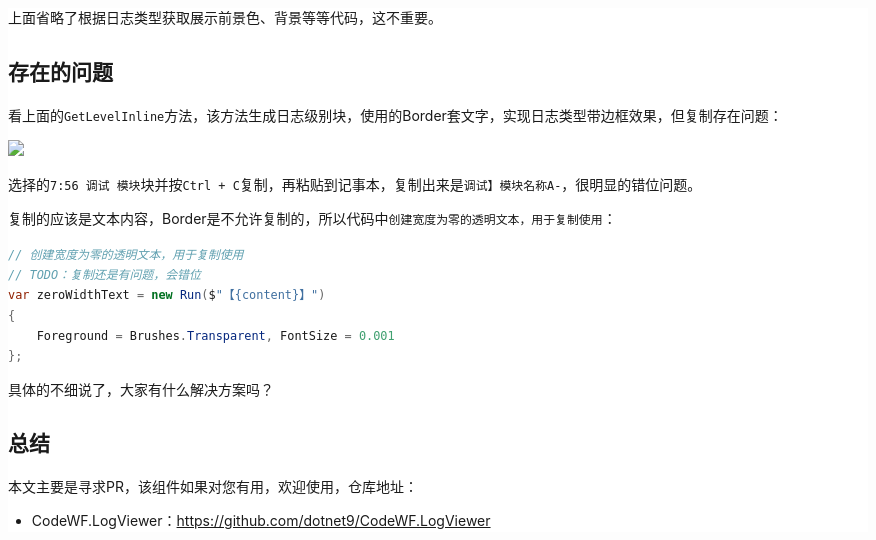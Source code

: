 上面省略了根据日志类型获取展示前景色、背景等等代码，这不重要。

## 存在的问题

看上面的`GetLevelInline`方法，该方法生成日志级别块，使用的Border套文字，实现日志类型带边框效果，但复制存在问题：

![](https://img1.dotnet9.com/2025/07/0102.gif)

选择的`7:56 调试 模块`块并按`Ctrl + C`复制，再粘贴到记事本，复制出来是`调试】模块名称A-`，很明显的错位问题。

复制的应该是文本内容，Border是不允许复制的，所以代码中`创建宽度为零的透明文本，用于复制使用`：

```csharp
// 创建宽度为零的透明文本，用于复制使用
// TODO：复制还是有问题，会错位
var zeroWidthText = new Run($"【{content}】")
{
    Foreground = Brushes.Transparent, FontSize = 0.001
};
```

具体的不细说了，大家有什么解决方案吗？

## 总结

本文主要是寻求PR，该组件如果对您有用，欢迎使用，仓库地址：

- CodeWF.LogViewer：https://github.com/dotnet9/CodeWF.LogViewer

